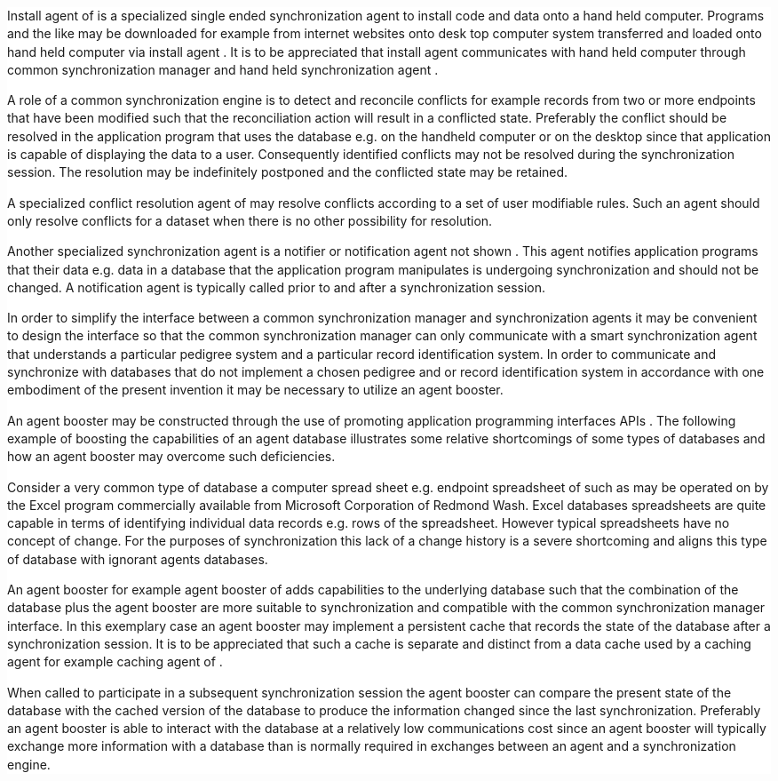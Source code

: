 Install agent of is a specialized single ended synchronization agent to install code and data onto a hand held computer. Programs and the like may be downloaded for example from internet websites onto desk top computer system transferred and loaded onto hand held computer via install agent . It is to be appreciated that install agent communicates with hand held computer through common synchronization manager and hand held synchronization agent .

A role of a common synchronization engine is to detect and reconcile conflicts for example records from two or more endpoints that have been modified such that the reconciliation action will result in a conflicted state. Preferably the conflict should be resolved in the application program that uses the database e.g. on the handheld computer or on the desktop since that application is capable of displaying the data to a user. Consequently identified conflicts may not be resolved during the synchronization session. The resolution may be indefinitely postponed and the conflicted state may be retained.

A specialized conflict resolution agent of may resolve conflicts according to a set of user modifiable rules. Such an agent should only resolve conflicts for a dataset when there is no other possibility for resolution.

Another specialized synchronization agent is a notifier or notification agent not shown . This agent notifies application programs that their data e.g. data in a database that the application program manipulates is undergoing synchronization and should not be changed. A notification agent is typically called prior to and after a synchronization session.

In order to simplify the interface between a common synchronization manager and synchronization agents it may be convenient to design the interface so that the common synchronization manager can only communicate with a smart synchronization agent that understands a particular pedigree system and a particular record identification system. In order to communicate and synchronize with databases that do not implement a chosen pedigree and or record identification system in accordance with one embodiment of the present invention it may be necessary to utilize an agent booster. 

An agent booster may be constructed through the use of promoting application programming interfaces APIs . The following example of boosting the capabilities of an agent database illustrates some relative shortcomings of some types of databases and how an agent booster may overcome such deficiencies.

Consider a very common type of database a computer spread sheet e.g. endpoint spreadsheet of such as may be operated on by the Excel program commercially available from Microsoft Corporation of Redmond Wash. Excel databases spreadsheets are quite capable in terms of identifying individual data records e.g. rows of the spreadsheet. However typical spreadsheets have no concept of change. For the purposes of synchronization this lack of a change history is a severe shortcoming and aligns this type of database with ignorant agents databases.

An agent booster for example agent booster of adds capabilities to the underlying database such that the combination of the database plus the agent booster are more suitable to synchronization and compatible with the common synchronization manager interface. In this exemplary case an agent booster may implement a persistent cache that records the state of the database after a synchronization session. It is to be appreciated that such a cache is separate and distinct from a data cache used by a caching agent for example caching agent of .

When called to participate in a subsequent synchronization session the agent booster can compare the present state of the database with the cached version of the database to produce the information changed since the last synchronization. Preferably an agent booster is able to interact with the database at a relatively low communications cost since an agent booster will typically exchange more information with a database than is normally required in exchanges between an agent and a synchronization engine.

